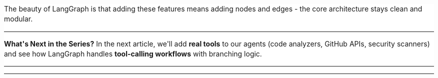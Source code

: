 The beauty of LangGraph is that adding these features means adding nodes and edges - the core architecture stays clean and modular.

***

**What's Next in the Series?**
In the next article, we'll add **real tools** to our agents (code analyzers, GitHub APIs, security scanners) and see how LangGraph handles **tool-calling workflows** with branching logic.

***


***